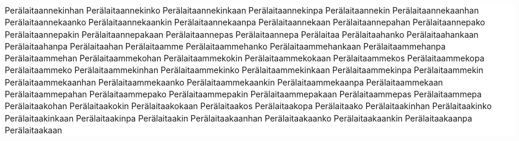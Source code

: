 Perälaitaannekinhan
Perälaitaannekinko
Perälaitaannekinkaan
Perälaitaannekinpa
Perälaitaannekin
Perälaitaannekaanhan
Perälaitaannekaanko
Perälaitaannekaankin
Perälaitaannekaanpa
Perälaitaannekaan
Perälaitaannepahan
Perälaitaannepako
Perälaitaannepakin
Perälaitaannepakaan
Perälaitaannepas
Perälaitaannepa
Perälaitaa
Perälaitaahanko
Perälaitaahankaan
Perälaitaahanpa
Perälaitaahan
Perälaitaamme
Perälaitaammehanko
Perälaitaammehankaan
Perälaitaammehanpa
Perälaitaammehan
Perälaitaammekohan
Perälaitaammekokin
Perälaitaammekokaan
Perälaitaammekos
Perälaitaammekopa
Perälaitaammeko
Perälaitaammekinhan
Perälaitaammekinko
Perälaitaammekinkaan
Perälaitaammekinpa
Perälaitaammekin
Perälaitaammekaanhan
Perälaitaammekaanko
Perälaitaammekaankin
Perälaitaammekaanpa
Perälaitaammekaan
Perälaitaammepahan
Perälaitaammepako
Perälaitaammepakin
Perälaitaammepakaan
Perälaitaammepas
Perälaitaammepa
Perälaitaakohan
Perälaitaakokin
Perälaitaakokaan
Perälaitaakos
Perälaitaakopa
Perälaitaako
Perälaitaakinhan
Perälaitaakinko
Perälaitaakinkaan
Perälaitaakinpa
Perälaitaakin
Perälaitaakaanhan
Perälaitaakaanko
Perälaitaakaankin
Perälaitaakaanpa
Perälaitaakaan